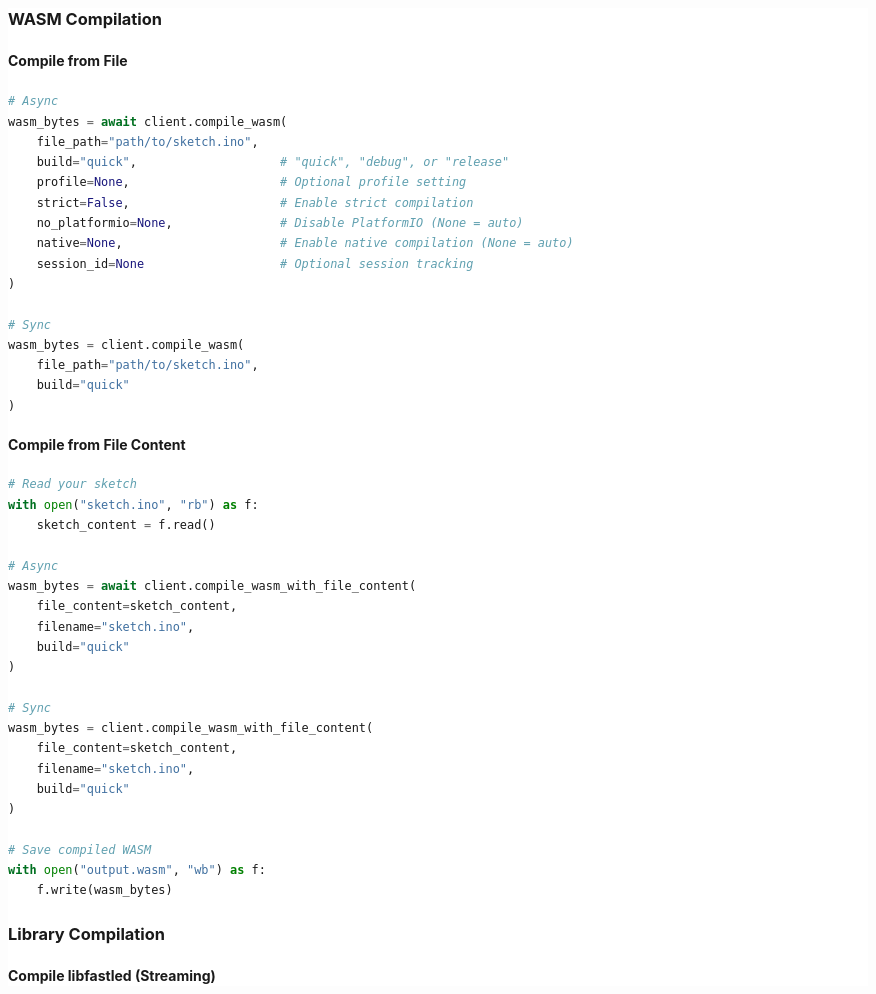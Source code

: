 ### WASM Compilation

#### Compile from File

```python
# Async
wasm_bytes = await client.compile_wasm(
    file_path="path/to/sketch.ino",
    build="quick",                    # "quick", "debug", or "release"
    profile=None,                     # Optional profile setting
    strict=False,                     # Enable strict compilation
    no_platformio=None,               # Disable PlatformIO (None = auto)
    native=None,                      # Enable native compilation (None = auto)
    session_id=None                   # Optional session tracking
)

# Sync
wasm_bytes = client.compile_wasm(
    file_path="path/to/sketch.ino",
    build="quick"
)
```

#### Compile from File Content

```python
# Read your sketch
with open("sketch.ino", "rb") as f:
    sketch_content = f.read()

# Async
wasm_bytes = await client.compile_wasm_with_file_content(
    file_content=sketch_content,
    filename="sketch.ino",
    build="quick"
)

# Sync
wasm_bytes = client.compile_wasm_with_file_content(
    file_content=sketch_content,
    filename="sketch.ino",
    build="quick"
)

# Save compiled WASM
with open("output.wasm", "wb") as f:
    f.write(wasm_bytes)
```

### Library Compilation

#### Compile libfastled (Streaming)
